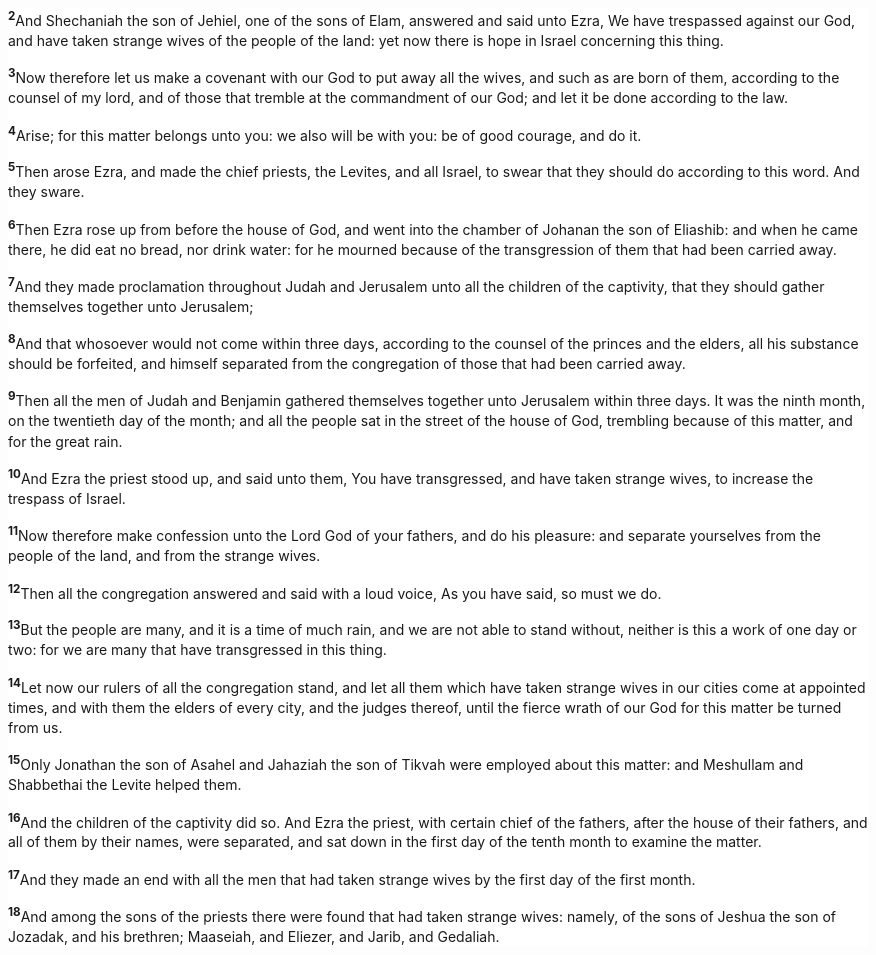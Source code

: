 <sup>**2**</sup>And Shechaniah the son of Jehiel, one of the sons of Elam, answered and said unto Ezra, We have trespassed against our God, and have taken strange wives of the people of the land: yet now there is hope in Israel concerning this thing.

<sup>**3**</sup>Now therefore let us make a covenant with our God to put away all the wives, and such as are born of them, according to the counsel of my lord, and of those that tremble at the commandment of our God; and let it be done according to the law.

<sup>**4**</sup>Arise; for this matter belongs unto you: we also will be with you: be of good courage, and do it.

<sup>**5**</sup>Then arose Ezra, and made the chief priests, the Levites, and all Israel, to swear that they should do according to this word. And they sware.

<sup>**6**</sup>Then Ezra rose up from before the house of God, and went into the chamber of Johanan the son of Eliashib: and when he came there, he did eat no bread, nor drink water: for he mourned because of the transgression of them that had been carried away.

<sup>**7**</sup>And they made proclamation throughout Judah and Jerusalem unto all the children of the captivity, that they should gather themselves together unto Jerusalem;

<sup>**8**</sup>And that whosoever would not come within three days, according to the counsel of the princes and the elders, all his substance should be forfeited, and himself separated from the congregation of those that had been carried away.

<sup>**9**</sup>Then all the men of Judah and Benjamin gathered themselves together unto Jerusalem within three days. It was the ninth month, on the twentieth day of the month; and all the people sat in the street of the house of God, trembling because of this matter, and for the great rain.

<sup>**10**</sup>And Ezra the priest stood up, and said unto them, You have transgressed, and have taken strange wives, to increase the trespass of Israel.

<sup>**11**</sup>Now therefore make confession unto the Lord God of your fathers, and do his pleasure: and separate yourselves from the people of the land, and from the strange wives.

<sup>**12**</sup>Then all the congregation answered and said with a loud voice, As you have said, so must we do.

<sup>**13**</sup>But the people are many, and it is a time of much rain, and we are not able to stand without, neither is this a work of one day or two: for we are many that have transgressed in this thing.

<sup>**14**</sup>Let now our rulers of all the congregation stand, and let all them which have taken strange wives in our cities come at appointed times, and with them the elders of every city, and the judges thereof, until the fierce wrath of our God for this matter be turned from us.

<sup>**15**</sup>Only Jonathan the son of Asahel and Jahaziah the son of Tikvah were employed about this matter: and Meshullam and Shabbethai the Levite helped them.

<sup>**16**</sup>And the children of the captivity did so. And Ezra the priest, with certain chief of the fathers, after the house of their fathers, and all of them by their names, were separated, and sat down in the first day of the tenth month to examine the matter.

<sup>**17**</sup>And they made an end with all the men that had taken strange wives by the first day of the first month.

<sup>**18**</sup>And among the sons of the priests there were found that had taken strange wives: namely, of the sons of Jeshua the son of Jozadak, and his brethren; Maaseiah, and Eliezer, and Jarib, and Gedaliah.
